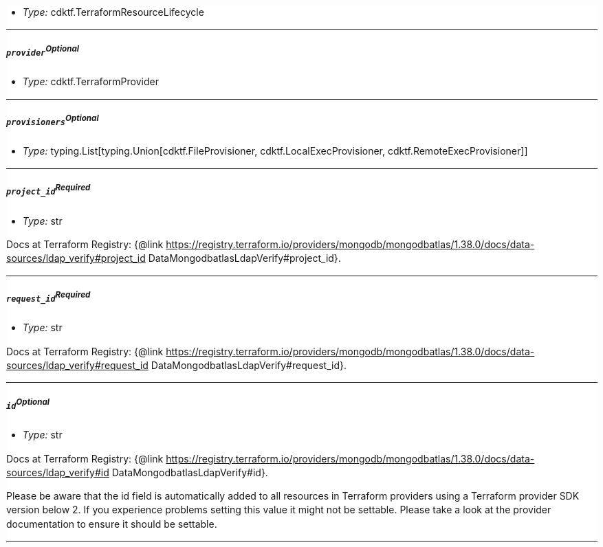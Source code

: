 - *Type:* cdktf.TerraformResourceLifecycle

---

##### `provider`<sup>Optional</sup> <a name="provider" id="@cdktf/provider-mongodbatlas.dataMongodbatlasLdapVerify.DataMongodbatlasLdapVerify.Initializer.parameter.provider"></a>

- *Type:* cdktf.TerraformProvider

---

##### `provisioners`<sup>Optional</sup> <a name="provisioners" id="@cdktf/provider-mongodbatlas.dataMongodbatlasLdapVerify.DataMongodbatlasLdapVerify.Initializer.parameter.provisioners"></a>

- *Type:* typing.List[typing.Union[cdktf.FileProvisioner, cdktf.LocalExecProvisioner, cdktf.RemoteExecProvisioner]]

---

##### `project_id`<sup>Required</sup> <a name="project_id" id="@cdktf/provider-mongodbatlas.dataMongodbatlasLdapVerify.DataMongodbatlasLdapVerify.Initializer.parameter.projectId"></a>

- *Type:* str

Docs at Terraform Registry: {@link https://registry.terraform.io/providers/mongodb/mongodbatlas/1.38.0/docs/data-sources/ldap_verify#project_id DataMongodbatlasLdapVerify#project_id}.

---

##### `request_id`<sup>Required</sup> <a name="request_id" id="@cdktf/provider-mongodbatlas.dataMongodbatlasLdapVerify.DataMongodbatlasLdapVerify.Initializer.parameter.requestId"></a>

- *Type:* str

Docs at Terraform Registry: {@link https://registry.terraform.io/providers/mongodb/mongodbatlas/1.38.0/docs/data-sources/ldap_verify#request_id DataMongodbatlasLdapVerify#request_id}.

---

##### `id`<sup>Optional</sup> <a name="id" id="@cdktf/provider-mongodbatlas.dataMongodbatlasLdapVerify.DataMongodbatlasLdapVerify.Initializer.parameter.id"></a>

- *Type:* str

Docs at Terraform Registry: {@link https://registry.terraform.io/providers/mongodb/mongodbatlas/1.38.0/docs/data-sources/ldap_verify#id DataMongodbatlasLdapVerify#id}.

Please be aware that the id field is automatically added to all resources in Terraform providers using a Terraform provider SDK version below 2.
If you experience problems setting this value it might not be settable. Please take a look at the provider documentation to ensure it should be settable.

---